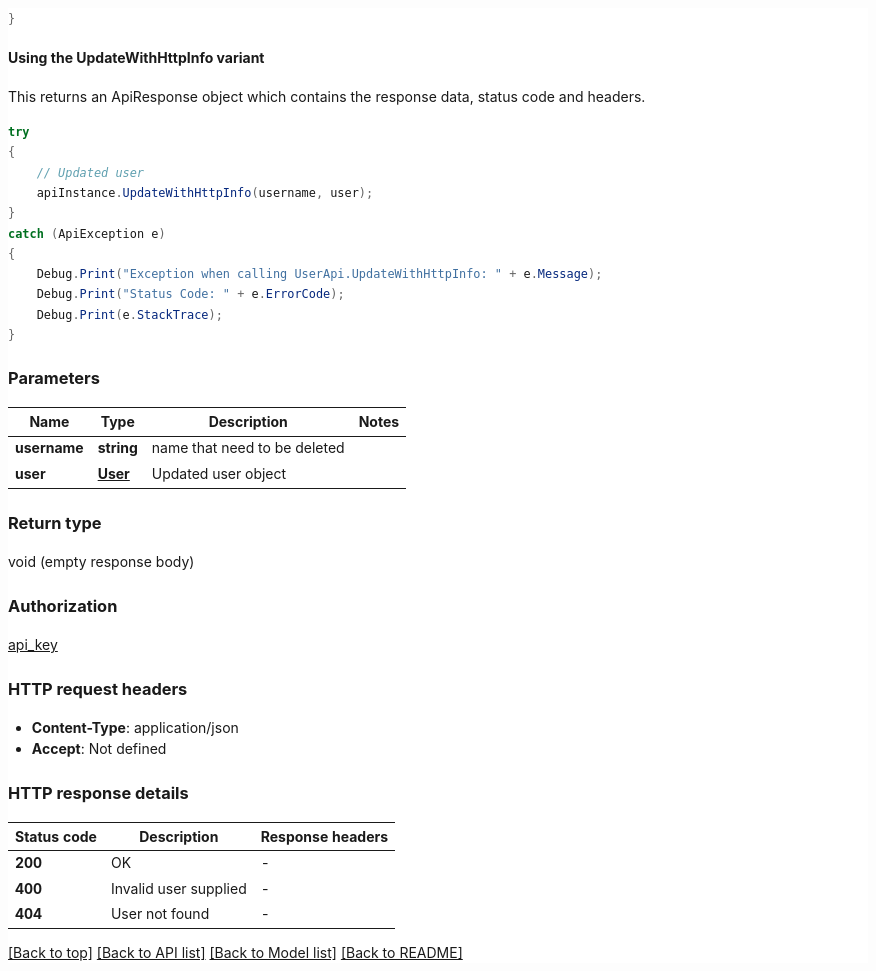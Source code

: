 ```csharp
}
```

#### Using the UpdateWithHttpInfo variant
This returns an ApiResponse object which contains the response data, status code and headers.

```csharp
try
{
    // Updated user
    apiInstance.UpdateWithHttpInfo(username, user);
}
catch (ApiException e)
{
    Debug.Print("Exception when calling UserApi.UpdateWithHttpInfo: " + e.Message);
    Debug.Print("Status Code: " + e.ErrorCode);
    Debug.Print(e.StackTrace);
}
```

### Parameters

| Name | Type | Description | Notes |
|------|------|-------------|-------|
| **username** | **string** | name that need to be deleted |  |
| **user** | [**User**](User.md) | Updated user object |  |

### Return type

void (empty response body)

### Authorization

[api_key](../README.md#api_key)

### HTTP request headers

 - **Content-Type**: application/json
 - **Accept**: Not defined


### HTTP response details
| Status code | Description | Response headers |
|-------------|-------------|------------------|
| **200** | OK |  -  |
| **400** | Invalid user supplied |  -  |
| **404** | User not found |  -  |

[[Back to top]](#) [[Back to API list]](../README.md#documentation-for-api-endpoints) [[Back to Model list]](../README.md#documentation-for-models) [[Back to README]](../README.md)

